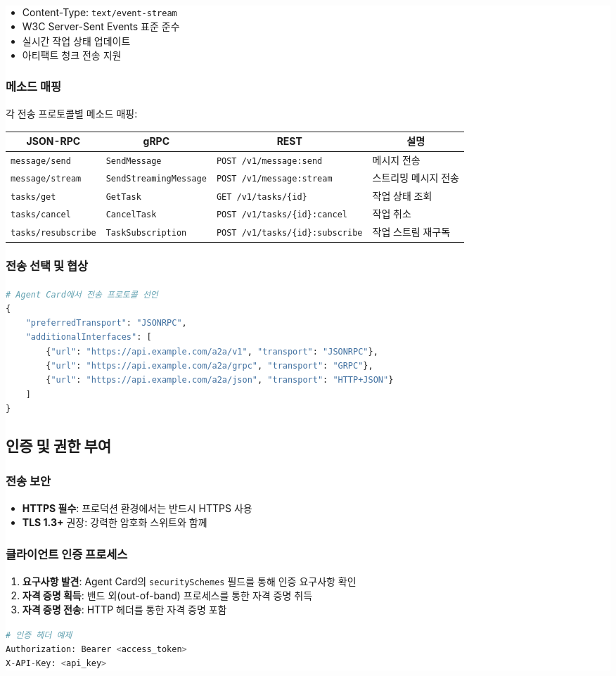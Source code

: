 - Content-Type: `text/event-stream`
- W3C Server-Sent Events 표준 준수
- 실시간 작업 상태 업데이트
- 아티팩트 청크 전송 지원

### 메소드 매핑

각 전송 프로토콜별 메소드 매핑:

| JSON-RPC | gRPC | REST | 설명 |
|----------|------|------|------|
| `message/send` | `SendMessage` | `POST /v1/message:send` | 메시지 전송 |
| `message/stream` | `SendStreamingMessage` | `POST /v1/message:stream` | 스트리밍 메시지 전송 |
| `tasks/get` | `GetTask` | `GET /v1/tasks/{id}` | 작업 상태 조회 |
| `tasks/cancel` | `CancelTask` | `POST /v1/tasks/{id}:cancel` | 작업 취소 |
| `tasks/resubscribe` | `TaskSubscription` | `POST /v1/tasks/{id}:subscribe` | 작업 스트림 재구독 |

### 전송 선택 및 협상

```python
# Agent Card에서 전송 프로토콜 선언
{
    "preferredTransport": "JSONRPC",
    "additionalInterfaces": [
        {"url": "https://api.example.com/a2a/v1", "transport": "JSONRPC"},
        {"url": "https://api.example.com/a2a/grpc", "transport": "GRPC"},
        {"url": "https://api.example.com/a2a/json", "transport": "HTTP+JSON"}
    ]
}
```

## 인증 및 권한 부여

### 전송 보안

- **HTTPS 필수**: 프로덕션 환경에서는 반드시 HTTPS 사용
- **TLS 1.3+** 권장: 강력한 암호화 스위트와 함께

### 클라이언트 인증 프로세스

1. **요구사항 발견**: Agent Card의 `securitySchemes` 필드를 통해 인증 요구사항 확인
2. **자격 증명 획득**: 밴드 외(out-of-band) 프로세스를 통한 자격 증명 취득
3. **자격 증명 전송**: HTTP 헤더를 통한 자격 증명 포함

```python
# 인증 헤더 예제
Authorization: Bearer <access_token>
X-API-Key: <api_key>
```
